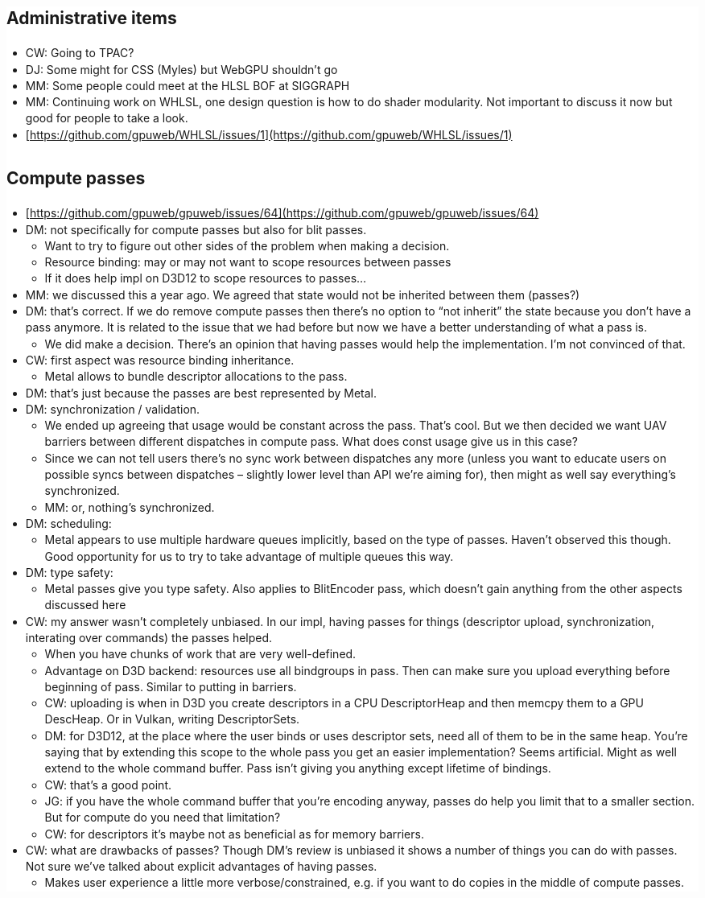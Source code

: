 
## Administrative items



* CW: Going to TPAC?
* DJ: Some might for CSS (Myles) but WebGPU shouldn’t go
* MM: Some people could meet at the HLSL BOF at SIGGRAPH
* MM: Continuing work on WHLSL, one design question is how to do shader modularity. Not important to discuss it now but good for people to take a look.
* [https://github.com/gpuweb/WHLSL/issues/1](https://github.com/gpuweb/WHLSL/issues/1)


## Compute passes



* [https://github.com/gpuweb/gpuweb/issues/64](https://github.com/gpuweb/gpuweb/issues/64)
* DM: not specifically for compute passes but also for blit passes.
    * Want to try to figure out other sides of the problem when making a decision.
    * Resource binding: may or may not want to scope resources between passes
    * If it does help impl on D3D12 to scope resources to passes…
* MM: we discussed this a year ago. We agreed that state would not be inherited between them (passes?)
* DM: that’s correct. If we do remove compute passes then there’s no option to “not inherit” the state because you don’t have a pass anymore. It is related to the issue that we had before but now we have a better understanding of what a pass is.
    * We did make a decision. There’s an opinion that having passes would help the implementation. I’m not convinced of that.
* CW: first aspect was resource binding inheritance.
    * Metal allows to bundle descriptor allocations to the pass.
* DM: that’s just because the passes are best represented by Metal.
* DM: synchronization / validation.
    * We ended up agreeing that usage would be constant across the pass. That’s cool. But we then decided we want UAV barriers between different dispatches in compute pass. What does const usage give us in this case?
    * Since we can not tell users there’s no sync work between dispatches any more (unless you want to educate users on possible syncs between dispatches – slightly lower level than API we’re aiming for), then might as well say everything’s synchronized.
    * MM: or, nothing’s synchronized.
* DM: scheduling:
    * Metal appears to use multiple hardware queues implicitly, based on the type of passes. Haven’t observed this though. Good opportunity for us to try to take advantage of multiple queues this way.
* DM: type safety:
    * Metal passes give you type safety. Also applies to BlitEncoder pass, which doesn’t gain anything from the other aspects discussed here
* CW: my answer wasn’t completely unbiased. In our impl, having passes for things (descriptor upload, synchronization, interating over commands) the passes helped.
    * When you have chunks of work that are very well-defined.
    * Advantage on D3D backend: resources use all bindgroups in pass. Then can make sure you upload everything before beginning of pass. Similar to putting in barriers.
    * CW: uploading is when in D3D you create descriptors in a CPU DescriptorHeap and then memcpy them to a GPU DescHeap. Or in Vulkan, writing DescriptorSets.
    * DM: for D3D12, at the place where the user binds or uses descriptor sets, need all of them to be in the same heap. You’re saying that by extending this scope to the whole pass you get an easier implementation? Seems artificial. Might as well extend to the whole command buffer. Pass isn’t giving you anything except lifetime of bindings.
    * CW: that’s a good point.
    * JG: if you have the whole command buffer that you’re encoding anyway, passes do help you limit that to a smaller section. But for compute do you need that limitation?
    * CW: for descriptors it’s maybe not as beneficial as for memory barriers.
* CW: what are drawbacks of passes? Though DM’s review is unbiased it shows a number of things you can do with passes. Not sure we’ve talked about explicit advantages of having passes.
    * Makes user experience a little more verbose/constrained, e.g. if you want to do copies in the middle of compute passes.